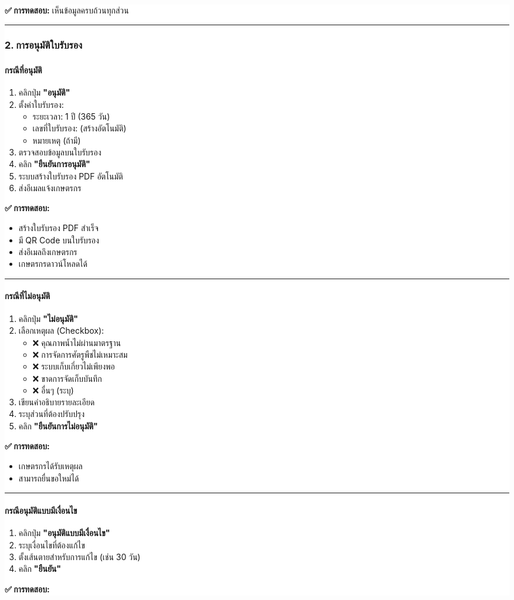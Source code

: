 **✅ การทดสอบ:** เห็นข้อมูลครบถ้วนทุกส่วน

---

### 2. การอนุมัติใบรับรอง

#### กรณีที่อนุมัติ

1. คลิกปุ่ม **"อนุมัติ"**
2. ตั้งค่าใบรับรอง:
   - ระยะเวลา: 1 ปี (365 วัน)
   - เลขที่ใบรับรอง: (สร้างอัตโนมัติ)
   - หมายเหตุ (ถ้ามี)
3. ตรวจสอบข้อมูลบนใบรับรอง
4. คลิก **"ยืนยันการอนุมัติ"**
5. ระบบสร้างใบรับรอง PDF อัตโนมัติ
6. ส่งอีเมลแจ้งเกษตรกร

**✅ การทดสอบ:**

- สร้างใบรับรอง PDF สำเร็จ
- มี QR Code บนใบรับรอง
- ส่งอีเมลถึงเกษตรกร
- เกษตรกรดาวน์โหลดได้

---

#### กรณีที่ไม่อนุมัติ

1. คลิกปุ่ม **"ไม่อนุมัติ"**
2. เลือกเหตุผล (Checkbox):
   - ❌ คุณภาพน้ำไม่ผ่านมาตรฐาน
   - ❌ การจัดการศัตรูพืชไม่เหมาะสม
   - ❌ ระบบเก็บเกี่ยวไม่เพียงพอ
   - ❌ ขาดการจัดเก็บบันทึก
   - ❌ อื่นๆ (ระบุ)
3. เขียนคำอธิบายรายละเอียด
4. ระบุส่วนที่ต้องปรับปรุง
5. คลิก **"ยืนยันการไม่อนุมัติ"**

**✅ การทดสอบ:**

- เกษตรกรได้รับเหตุผล
- สามารถยื่นขอใหม่ได้

---

#### กรณีอนุมัติแบบมีเงื่อนไข

1. คลิกปุ่ม **"อนุมัติแบบมีเงื่อนไข"**
2. ระบุเงื่อนไขที่ต้องแก้ไข
3. ตั้งเส้นตายสำหรับการแก้ไข (เช่น 30 วัน)
4. คลิก **"ยืนยัน"**

**✅ การทดสอบ:**
